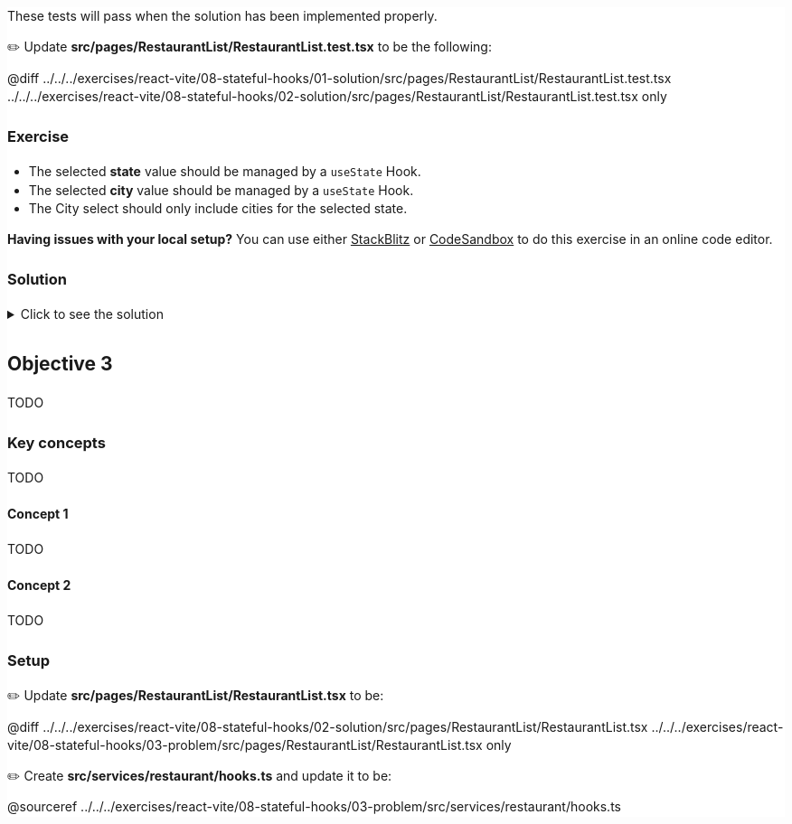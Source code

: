 These tests will pass when the solution has been implemented properly.

✏️ Update **src/pages/RestaurantList/RestaurantList.test.tsx** to be the
following:

@diff ../../../exercises/react-vite/08-stateful-hooks/01-solution/src/pages/RestaurantList/RestaurantList.test.tsx ../../../exercises/react-vite/08-stateful-hooks/02-solution/src/pages/RestaurantList/RestaurantList.test.tsx only

### Exercise

- The selected **state** value should be managed by a `useState` Hook.
- The selected **city** value should be managed by a `useState` Hook.
- The City select should only include cities for the selected state.

<strong>Having issues with your local setup?</strong> You can use either
[StackBlitz](https://stackblitz.com/fork/github/bitovi/academy/tree/main/exercises/react-vite/08-stateful-hooks/01-solution?file=src%2Fpages%2FRestaurantList%2FRestaurantList.tsx)
or
[CodeSandbox](https://codesandbox.io/p/devbox/github/bitovi/academy/tree/main/exercises/react-vite/08-stateful-hooks/01-solution?file=src%2Fpages%2FRestaurantList%2FRestaurantList.tsx)
to do this exercise in an online code editor.

### Solution

<details><summary>Click to see the solution</summary></details>

## Objective 3

TODO

### Key concepts

TODO

#### Concept 1

TODO

#### Concept 2

TODO

### Setup

✏️ Update **src/pages/RestaurantList/RestaurantList.tsx** to be:

@diff ../../../exercises/react-vite/08-stateful-hooks/02-solution/src/pages/RestaurantList/RestaurantList.tsx ../../../exercises/react-vite/08-stateful-hooks/03-problem/src/pages/RestaurantList/RestaurantList.tsx only

✏️ Create **src/services/restaurant/hooks.ts** and update it to be:

@sourceref ../../../exercises/react-vite/08-stateful-hooks/03-problem/src/services/restaurant/hooks.ts

